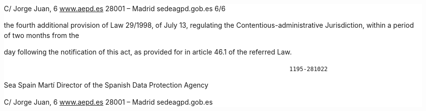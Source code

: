 C/ Jorge Juan, 6 www.aepd.es
28001 – Madrid sedeagpd.gob.es 6/6

the fourth additional provision of Law 29/1998, of July 13, regulating the
Contentious-administrative Jurisdiction, within a period of two months from the

day following the notification of this act, as provided for in article 46.1 of the
referred Law.

                                                                                      1195-281022
Sea Spain Martí
Director of the Spanish Data Protection Agency

C/ Jorge Juan, 6 www.aepd.es
28001 – Madrid sedeagpd.gob.es
